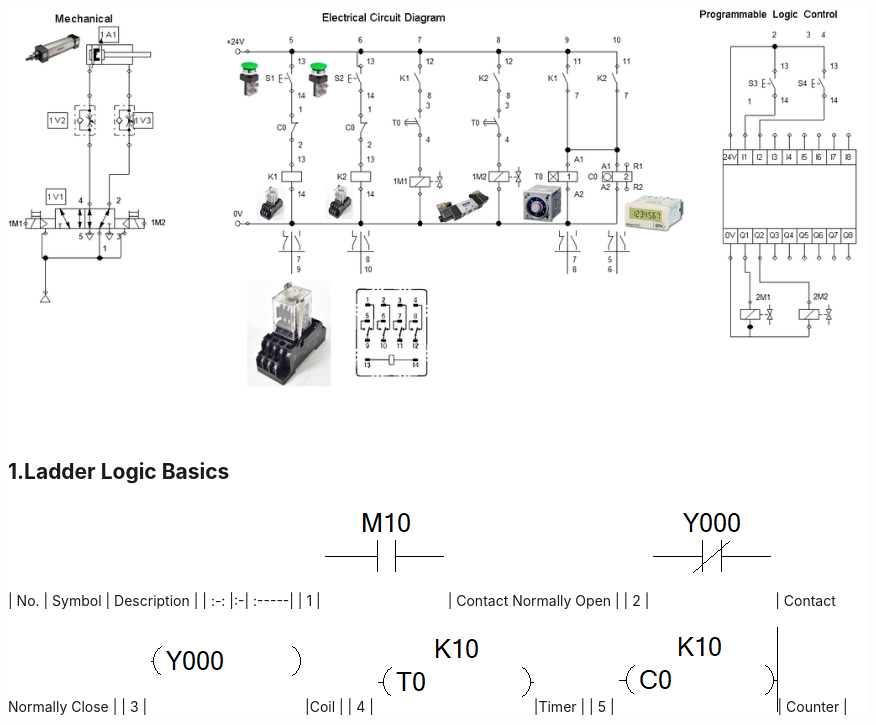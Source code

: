 <img src="image-35.png" width="100%">
</p>

<br><h2>1.Ladder Logic Basics</h2>
| No.        | Symbol           | Description  |
| :-: |:-| :-----|
| 1 | ![alt text](image-7.png) | Contact Normally Open |
| 2 | ![alt text](image-9.png) | Contact Normally Close |
| 3 | ![alt text](image-8.png) |Coil |
| 4 | ![alt text](image-10.png)|Timer |
| 5 | ![alt text](image-11.png)|    Counter |